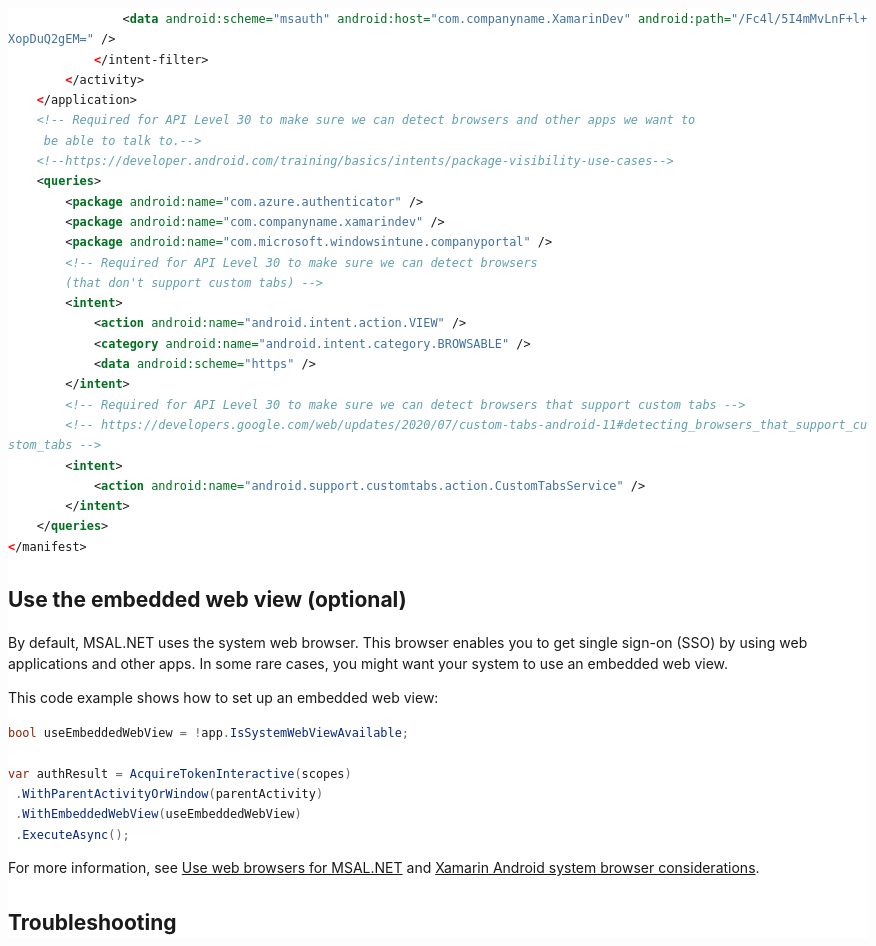 ```xml
                <data android:scheme="msauth" android:host="com.companyname.XamarinDev" android:path="/Fc4l/5I4mMvLnF+l+XopDuQ2gEM=" />
            </intent-filter>
        </activity>
    </application>
    <!-- Required for API Level 30 to make sure we can detect browsers and other apps we want to
     be able to talk to.-->
    <!--https://developer.android.com/training/basics/intents/package-visibility-use-cases-->
    <queries>
        <package android:name="com.azure.authenticator" />
        <package android:name="com.companyname.xamarindev" />
        <package android:name="com.microsoft.windowsintune.companyportal" />
        <!-- Required for API Level 30 to make sure we can detect browsers
        (that don't support custom tabs) -->
        <intent>
            <action android:name="android.intent.action.VIEW" />
            <category android:name="android.intent.category.BROWSABLE" />
            <data android:scheme="https" />
        </intent>
        <!-- Required for API Level 30 to make sure we can detect browsers that support custom tabs -->
        <!-- https://developers.google.com/web/updates/2020/07/custom-tabs-android-11#detecting_browsers_that_support_custom_tabs -->
        <intent>
            <action android:name="android.support.customtabs.action.CustomTabsService" />
        </intent>
    </queries>
</manifest>
```

## Use the embedded web view (optional)

By default, MSAL.NET uses the system web browser. This browser enables you to get single sign-on (SSO) by using web applications and other apps. In some rare cases, you might want your system to use an embedded web view.

This code example shows how to set up an embedded web view:

```csharp
bool useEmbeddedWebView = !app.IsSystemWebViewAvailable;

var authResult = AcquireTokenInteractive(scopes)
 .WithParentActivityOrWindow(parentActivity)
 .WithEmbeddedWebView(useEmbeddedWebView)
 .ExecuteAsync();
```

For more information, see [Use web browsers for MSAL.NET](/entra/msal/dotnet/acquiring-tokens/using-web-browsers) and [Xamarin Android system browser considerations](msal-net-system-browser-android-considerations.md).

## Troubleshooting
